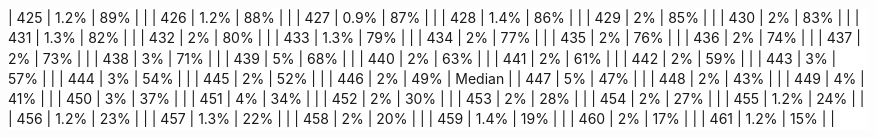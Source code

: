 | 425 | 1.2% | 89% |  |
| 426 | 1.2% | 88% |  |
| 427 | 0.9% | 87% |  |
| 428 | 1.4% | 86% |  |
| 429 | 2% | 85% |  |
| 430 | 2% | 83% |  |
| 431 | 1.3% | 82% |  |
| 432 | 2% | 80% |  |
| 433 | 1.3% | 79% |  |
| 434 | 2% | 77% |  |
| 435 | 2% | 76% |  |
| 436 | 2% | 74% |  |
| 437 | 2% | 73% |  |
| 438 | 3% | 71% |  |
| 439 | 5% | 68% |  |
| 440 | 2% | 63% |  |
| 441 | 2% | 61% |  |
| 442 | 2% | 59% |  |
| 443 | 3% | 57% |  |
| 444 | 3% | 54% |  |
| 445 | 2% | 52% |  |
| 446 | 2% | 49% | Median |
| 447 | 5% | 47% |  |
| 448 | 2% | 43% |  |
| 449 | 4% | 41% |  |
| 450 | 3% | 37% |  |
| 451 | 4% | 34% |  |
| 452 | 2% | 30% |  |
| 453 | 2% | 28% |  |
| 454 | 2% | 27% |  |
| 455 | 1.2% | 24% |  |
| 456 | 1.2% | 23% |  |
| 457 | 1.3% | 22% |  |
| 458 | 2% | 20% |  |
| 459 | 1.4% | 19% |  |
| 460 | 2% | 17% |  |
| 461 | 1.2% | 15% |  |
